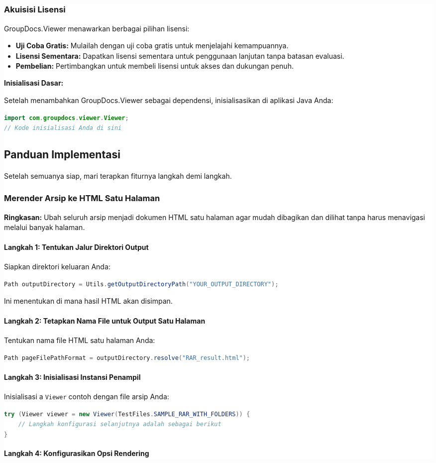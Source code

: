 ### Akuisisi Lisensi

GroupDocs.Viewer menawarkan berbagai pilihan lisensi:
- **Uji Coba Gratis:** Mulailah dengan uji coba gratis untuk menjelajahi kemampuannya.
- **Lisensi Sementara:** Dapatkan lisensi sementara untuk penggunaan lanjutan tanpa batasan evaluasi.
- **Pembelian:** Pertimbangkan untuk membeli lisensi untuk akses dan dukungan penuh.

**Inisialisasi Dasar:**

Setelah menambahkan GroupDocs.Viewer sebagai dependensi, inisialisasikan di aplikasi Java Anda:

```java
import com.groupdocs.viewer.Viewer;
// Kode inisialisasi Anda di sini
```

## Panduan Implementasi

Setelah semuanya siap, mari terapkan fiturnya langkah demi langkah.

### Merender Arsip ke HTML Satu Halaman

**Ringkasan:**
Ubah seluruh arsip menjadi dokumen HTML satu halaman agar mudah dibagikan dan dilihat tanpa harus menavigasi melalui banyak halaman.

#### Langkah 1: Tentukan Jalur Direktori Output

Siapkan direktori keluaran Anda:

```java
Path outputDirectory = Utils.getOutputDirectoryPath("YOUR_OUTPUT_DIRECTORY");
```

Ini menentukan di mana hasil HTML akan disimpan.

#### Langkah 2: Tetapkan Nama File untuk Output Satu Halaman

Tentukan nama file HTML satu halaman Anda:

```java
Path pageFilePathFormat = outputDirectory.resolve("RAR_result.html");
```

#### Langkah 3: Inisialisasi Instansi Penampil

Inisialisasi a `Viewer` contoh dengan file arsip Anda:

```java
try (Viewer viewer = new Viewer(TestFiles.SAMPLE_RAR_WITH_FOLDERS)) {
    // Langkah konfigurasi selanjutnya adalah sebagai berikut
}
```

#### Langkah 4: Konfigurasikan Opsi Rendering
